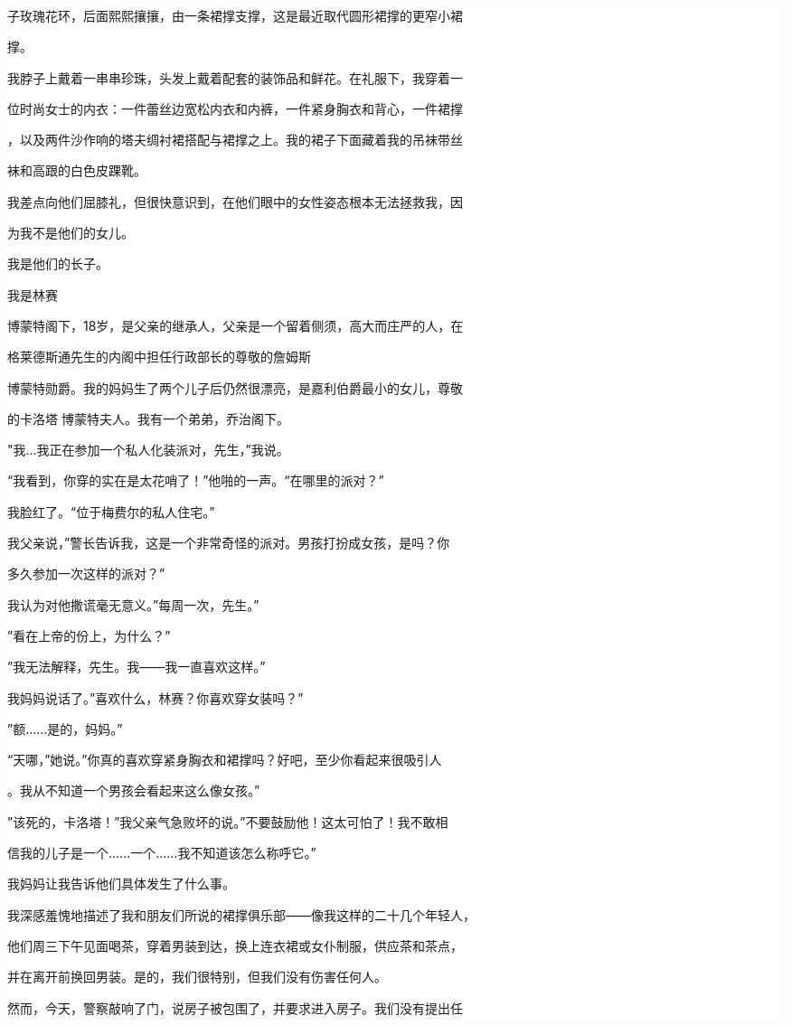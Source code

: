 子玫瑰花环，后面熙熙攘攘，由一条裙撑支撑，这是最近取代圆形裙撑的更窄小裙

撑。

我脖子上戴着一串串珍珠，头发上戴着配套的装饰品和鲜花。在礼服下，我穿着一

位时尚女士的内衣：一件蕾丝边宽松内衣和内裤，一件紧身胸衣和背心，一件裙撑

，以及两件沙作响的塔夫绸衬裙搭配与裙撑之上。我的裙子下面藏着我的吊袜带丝

袜和高跟的白色皮踝靴。

我差点向他们屈膝礼，但很快意识到，在他们眼中的女性姿态根本无法拯救我，因

为我不是他们的女儿。

我是他们的长子。

我是林赛

博蒙特阁下，18岁，是父亲的继承人，父亲是一个留着侧须，高大而庄严的人，在

格莱德斯通先生的内阁中担任行政部长的尊敬的詹姆斯

博蒙特勋爵。我的妈妈生了两个儿子后仍然很漂亮，是嘉利伯爵最小的女儿，尊敬

的卡洛塔 博蒙特夫人。我有一个弟弟，乔治阁下。

"我...我正在参加一个私人化装派对，先生，”我说。

“我看到，你穿的实在是太花哨了！”他啪的一声。“在哪里的派对？”

我脸红了。“位于梅费尔的私人住宅。”

我父亲说，”警长告诉我，这是一个非常奇怪的派对。男孩打扮成女孩，是吗？你

多久参加一次这样的派对？”

我认为对他撒谎毫无意义。”每周一次，先生。”

”看在上帝的份上，为什么？”

”我无法解释，先生。我——我一直喜欢这样。”

我妈妈说话了。”喜欢什么，林赛？你喜欢穿女装吗？”

”额......是的，妈妈。”

“天哪，”她说。”你真的喜欢穿紧身胸衣和裙撑吗？好吧，至少你看起来很吸引人

。我从不知道一个男孩会看起来这么像女孩。”

”该死的，卡洛塔！”我父亲气急败坏的说。”不要鼓励他！这太可怕了！我不敢相

信我的儿子是一个......一个......我不知道该怎么称呼它。”

我妈妈让我告诉他们具体发生了什么事。

我深感羞愧地描述了我和朋友们所说的裙撑俱乐部——像我这样的二十几个年轻人，

他们周三下午见面喝茶，穿着男装到达，换上连衣裙或女仆制服，供应茶和茶点，

并在离开前换回男装。是的，我们很特别，但我们没有伤害任何人。

然而，今天，警察敲响了门，说房子被包围了，并要求进入房子。我们没有提出任

